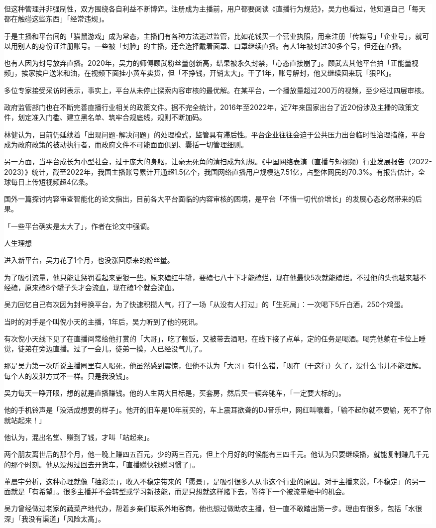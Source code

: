 
但这种管理并非强制性，双方围绕各自利益不断博弈。注册成为主播前，用户都要阅读《直播行为规范》，吴力也看过，他知道自己「每天都在触碰这些东西」「经常违规」。


于是主播和平台间的「猫鼠游戏」成为常态，主播们有各种方法逃过监管，比如花钱买一个营业执照，用来注册「传媒号」「企业号」，就可以用别人的身份证注册账号。一些被「封脸」的主播，还会选择戴着面罩、口罩继续直播。有人1年被封过30多个号，但还在直播。


也有人因为封号放弃直播。2020年，吴力的师傅顾武粉丝量创新高，结果被永久封禁，「心态直接崩了」。顾武去其他平台拍「正能量视频」，挨家挨户送米和油，在视频下面挂小黄车卖货，但「不挣钱，开销太大」。干了1年，账号解封，他又继续回来玩「狠PK」。


多位专家接受采访时表示，事实上，平台从未停止探索内容审核的最优解。在某平台，一个播放量超过200万的视频，至少经过四层审核。


政府监管部门也在不断完善直播行业相关的政策文件。据不完全统计，2016年至2022年，近7年来国家出台了近20份涉及主播的政策文件，划定准入门槛、建立黑名单、筑牢合规底线，规则不断加码。


林健认为，目前仍延续着「出现问题-解决问题」的处理模式，监管具有滞后性。平台企业往往会迫于公共压力出台临时性治理措施，平台成为政府政策的被动执行者，而政府文件不可能面面俱到、囊括一切管理细则。


另一方面，当平台成长为小型社会，过于庞大的身躯，让毫无死角的清扫成为幻想。《中国网络表演（直播与短视频）行业发展报告（2022-2023）》统计，截至2022年，我国主播账号累计开通超1.5亿个，我国网络直播用户规模达7.51亿，占整体网民的70.3%。有报告估计，全球每日上传短视频超4亿条。


国外一篇探讨内容审查智能化的论文指出，目前各大平台面临的内容审核的困境，是平台「不惜一切代价增长」的发展心态必然带来的后果。


「一些平台确实是太大了」，作者在论文中强调。




人生理想


进入新平台，吴力花了1个月，也没涨回原来的粉丝量。


为了吸引流量，他只能让惩罚看起来更狠一些。原来磕红牛罐，要磕七八十下才能磕烂，现在他最快5次就能磕烂。不过他的头也越来越不经磕，原来磕8个罐子头才会流血，现在磕1个就会流血。


吴力回忆自己有次因为封号换平台，为了快速积攒人气，打了一场「从没有人打过」的「生死局」：一次喝下5斤白酒，250个鸡蛋。


当时的对手是个叫倪小天的主播，1年后，吴力听到了他的死讯。


有次倪小天线下见了在直播间常给他打赏的「大哥」，吃了顿饭，又被带去酒吧，在线下接了点单，定的任务是喝酒。喝完他躺在卡位上睡觉，徒弟在旁边直播。过了一会儿，徒弟一摸，人已经没气儿了。


那是吴力第一次听说主播圈里有人喝死，他虽然感到震惊，但他不认为「大哥」有什么错，「现在（干这行）久了，没什么事儿不能理解。每个人的发泄方式不一样。只是我没钱」。


吴力每天一睁开眼，想的就是直播赚钱。他的人生两大目标是，买套房，然后买一辆奔驰车，「一定要大标的」。


他的手机铃声是「没活成想要的样子」。他开的旧车是10年前买的，车上震耳欲聋的DJ音乐中，网红叫嚷着，「输不起你就不要输，死不了你就站起来！」


他认为，混出名堂、赚到了钱，才叫「站起来」。


两个朋友离世后的那个月，他一晚上赚四五百元，少的两三百元，但上个月好的时候能有三四千元。他认为只要继续播，就能复制赚几千元的那个时刻。他从没想过回去开货车，「直播赚快钱赚习惯了」。


董晨宇分析，这种心理就像「抽彩票」，收入不稳定带来的「愿景」，是吸引很多人从事这个行业的原因。对于主播来说，「不稳定」的另一面就是「有希望」。很多主播并不会转型或学习新技能，而是只想就这样赌下去，等待下一个被流量砸中的机会。


吴力曾经做过老家的蔬菜产地代办，帮着乡亲们联系外地客商，他也想过做助农主播，但一直不敢踏出第一步。理由有很多，包括「水很深」「我没有渠道」「风险太高」。
